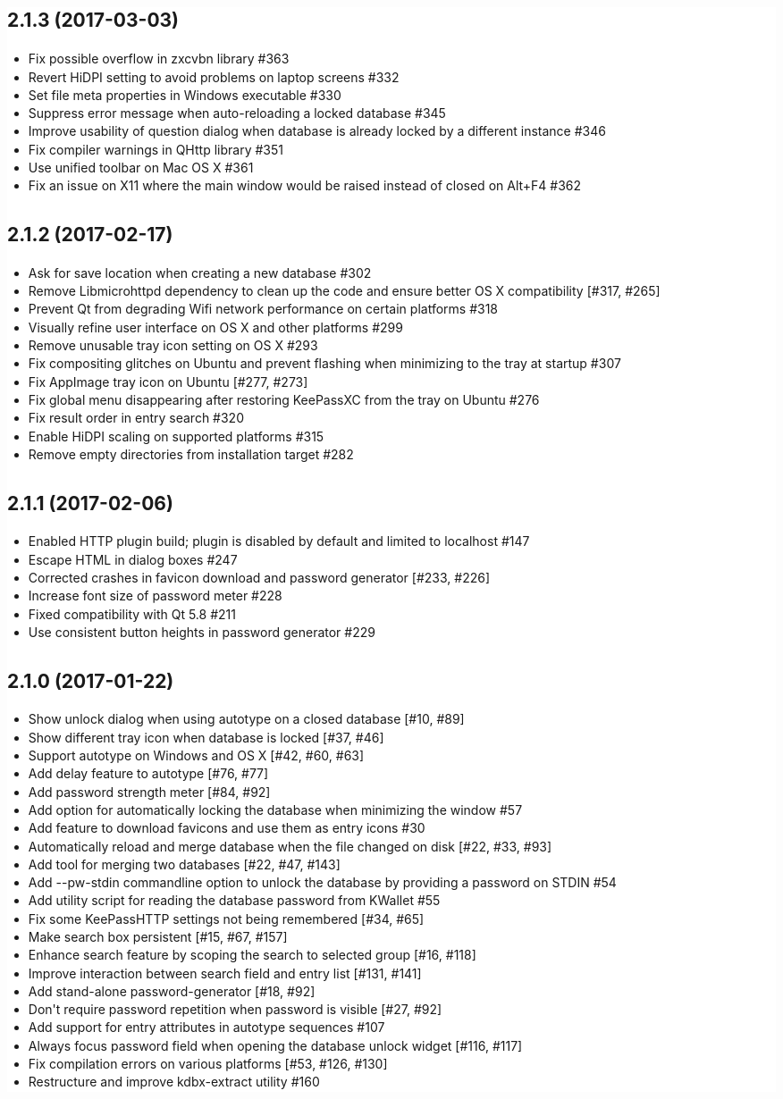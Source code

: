 ## 2.1.3 (2017-03-03)

- Fix possible overflow in zxcvbn library #363
- Revert HiDPI setting to avoid problems on laptop screens #332
- Set file meta properties in Windows executable #330
- Suppress error message when auto-reloading a locked database #345
- Improve usability of question dialog when database is already locked by a different instance #346
- Fix compiler warnings in QHttp library #351
- Use unified toolbar on Mac OS X #361
- Fix an issue on X11 where the main window would be raised instead of closed on Alt+F4 #362

## 2.1.2 (2017-02-17)

- Ask for save location when creating a new database #302
- Remove Libmicrohttpd dependency to clean up the code and ensure better OS X compatibility [#317, #265]
- Prevent Qt from degrading Wifi network performance on certain platforms #318
- Visually refine user interface on OS X and other platforms #299
- Remove unusable tray icon setting on OS X #293
- Fix compositing glitches on Ubuntu and prevent flashing when minimizing to the tray at startup #307
- Fix AppImage tray icon on Ubuntu [#277, #273]
- Fix global menu disappearing after restoring KeePassXC from the tray on Ubuntu #276
- Fix result order in entry search #320
- Enable HiDPI scaling on supported platforms #315
- Remove empty directories from installation target #282

## 2.1.1 (2017-02-06)

- Enabled HTTP plugin build; plugin is disabled by default and limited to localhost #147
- Escape HTML in dialog boxes #247
- Corrected crashes in favicon download and password generator [#233, #226]
- Increase font size of password meter #228
- Fixed compatibility with Qt 5.8 #211
- Use consistent button heights in password generator #229

## 2.1.0 (2017-01-22)

- Show unlock dialog when using autotype on a closed database [#10, #89]
- Show different tray icon when database is locked [#37, #46]
- Support autotype on Windows and OS X [#42, #60, #63]
- Add delay feature to autotype [#76, #77]
- Add password strength meter [#84, #92]
- Add option for automatically locking the database when minimizing
  the window #57
- Add feature to download favicons and use them as entry icons #30
- Automatically reload and merge database when the file changed on
  disk [#22, #33, #93]
- Add tool for merging two databases [#22, #47, #143]
- Add --pw-stdin commandline option to unlock the database by providing
  a password on STDIN #54
- Add utility script for reading the database password from KWallet #55
- Fix some KeePassHTTP settings not being remembered [#34, #65]
- Make search box persistent [#15, #67, #157]
- Enhance search feature by scoping the search to selected group [#16, #118]
- Improve interaction between search field and entry list [#131, #141]
- Add stand-alone password-generator [#18, #92]
- Don't require password repetition when password is visible [#27, #92]
- Add support for entry attributes in autotype sequences #107
- Always focus password field when opening the database unlock widget [#116, #117]
- Fix compilation errors on various platforms [#53, #126, #130]
- Restructure and improve kdbx-extract utility #160
